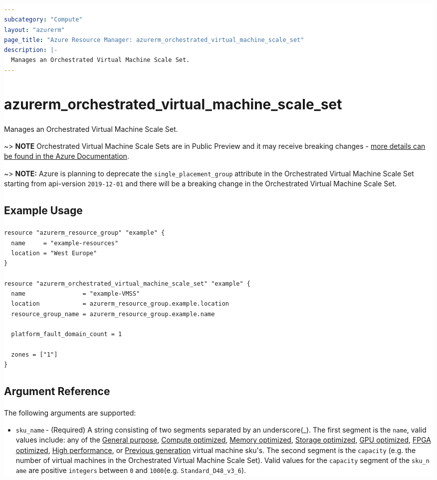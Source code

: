```yaml
---
subcategory: "Compute"
layout: "azurerm"
page_title: "Azure Resource Manager: azurerm_orchestrated_virtual_machine_scale_set"
description: |-
  Manages an Orchestrated Virtual Machine Scale Set.
---
```


# azurerm_orchestrated_virtual_machine_scale_set

Manages an Orchestrated Virtual Machine Scale Set.

~> **NOTE** Orchestrated Virtual Machine Scale Sets are in Public Preview and it may receive breaking changes - [more details can be found in the Azure Documentation](https://docs.microsoft.com/azure/virtual-machine-scale-sets/orchestration-modes).

~> **NOTE:** Azure is planning to deprecate the `single_placement_group` attribute in the Orchestrated Virtual Machine Scale Set starting from api-version `2019-12-01` and there will be a breaking change in the Orchestrated Virtual Machine Scale Set.

## Example Usage

```hcl
resource "azurerm_resource_group" "example" {
  name     = "example-resources"
  location = "West Europe"
}

resource "azurerm_orchestrated_virtual_machine_scale_set" "example" {
  name                = "example-VMSS"
  location            = azurerm_resource_group.example.location
  resource_group_name = azurerm_resource_group.example.name

  platform_fault_domain_count = 1

  zones = ["1"]
}
```

## Argument Reference

The following arguments are supported:

* `sku_name` - (Required) A string consisting of two segments separated by an underscore(\_). The first segment is the `name`, valid values include: any of the [General purpose](https://docs.microsoft.com/azure/virtual-machines/sizes-general), [Compute optimized](https://docs.microsoft.com/azure/virtual-machines/sizes-compute), [Memory optimized](https://docs.microsoft.com/azure/virtual-machines/sizes-memory), [Storage optimized](https://docs.microsoft.com/azure/virtual-machines/sizes-storage), [GPU optimized](https://docs.microsoft.com/azure/virtual-machines/sizes-gpu), [FPGA optimized](https://docs.microsoft.com/azure/virtual-machines/sizes-field-programmable-gate-arrays), [High performance](https://docs.microsoft.com/azure/virtual-machines/sizes-hpc), or [Previous generation](https://docs.microsoft.com/azure/virtual-machines/sizes-previous-gen) virtual machine sku's. The second segment is the `capacity` (e.g. the number of virtual machines in the Orchestrated Virtual Machine Scale Set). Valid values for the `capacity` segment of the `sku_name` are positive `integers` between `0` and `1000`(e.g. `Standard_D48_v3_6`).
